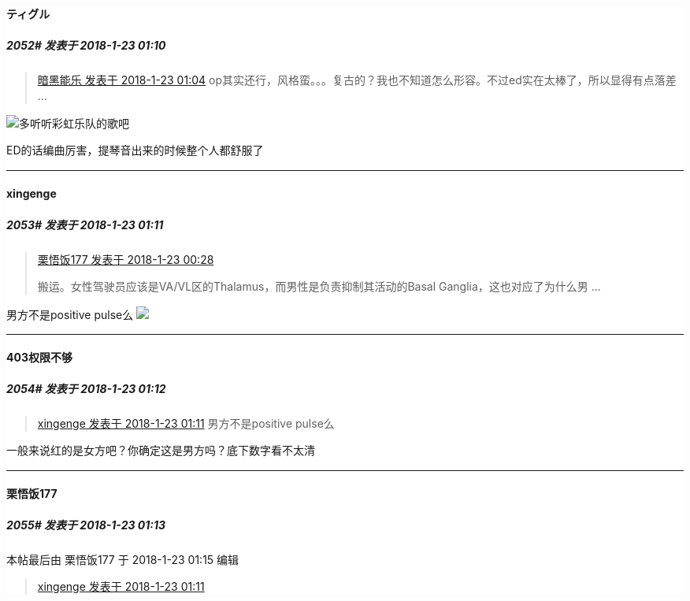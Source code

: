 ####  ティグル  
##### 2052#       发表于 2018-1-23 01:10



<blockquote><a href="httphttps://bbs.saraba1st.com/2b/forum.php?mod=redirect&amp;goto=findpost&amp;pid=38319303&amp;ptid=1576356" target="_blank">暗黑能乐 发表于 2018-1-23 01:04</a>
op其实还行，风格蛮。。。复古的？我也不知道怎么形容。不过ed实在太棒了，所以显得有点落差 ...</blockquote>
<img src="https://static.saraba1st.com/image/smiley/face2017/091.png" referrerpolicy="no-referrer">多听听彩虹乐队的歌吧


ED的话编曲厉害，提琴音出来的时候整个人都舒服了







*****

####  xingenge  
##### 2053#       发表于 2018-1-23 01:11


<blockquote><a href="httphttps://bbs.saraba1st.com/2b/forum.php?mod=redirect&amp;goto=findpost&amp;pid=38319084&amp;ptid=1576356" target="_blank">栗悟饭177 发表于 2018-1-23 00:28</a>

搬运。女性驾驶员应该是VA/VL区的Thalamus，而男性是负责抑制其活动的Basal Ganglia，这也对应了为什么男 ...</blockquote>
男方不是positive pulse么
<img src="http://wx2.sinaimg.cn/large/740ca5e5gy1fnpvw942dij20gw0gpq6y.jpg" referrerpolicy="no-referrer">







*****

####  403权限不够  
##### 2054#       发表于 2018-1-23 01:12


<blockquote><a href="httphttps://bbs.saraba1st.com/2b/forum.php?mod=redirect&amp;goto=findpost&amp;pid=38319338&amp;ptid=1576356" target="_blank">xingenge 发表于 2018-1-23 01:11</a>
男方不是positive pulse么</blockquote>
一般来说红的是女方吧？你确定这是男方吗？底下数字看不太清







*****

####  栗悟饭177  
##### 2055#       发表于 2018-1-23 01:13


 本帖最后由 栗悟饭177 于 2018-1-23 01:15 编辑 
<blockquote><a href="httphttps://bbs.saraba1st.com/2b/forum.php?mod=redirect&amp;goto=findpost&amp;pid=38319338&amp;ptid=1576356" target="_blank">xingenge 发表于 2018-1-23 01:11</a>
